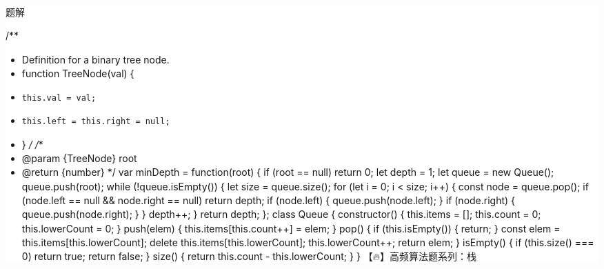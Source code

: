 题解

/**
 * Definition for a binary tree node.
 * function TreeNode(val) {
 *     this.val = val;
 *     this.left = this.right = null;
 * }
 */
/**
 * @param {TreeNode} root
 * @return {number}
 */
var minDepth = function(root) {
  if (root == null) return 0;
  let depth = 1;
  let queue = new Queue();
  queue.push(root);
  while (!queue.isEmpty()) {
    let size = queue.size();
    for (let i = 0; i < size; i++) {
      const node = queue.pop();
      if (node.left == null && node.right == null) return depth;
      if (node.left) {
        queue.push(node.left);
      }
      if (node.right) {
        queue.push(node.right);
      }
    }
    depth++;
  }
  return depth;
};
class Queue {
  constructor() {
    this.items = [];
    this.count = 0;
    this.lowerCount = 0;
  }
  push(elem) {
    this.items[this.count++] = elem;
  }
  pop() {
    if (this.isEmpty()) {
      return;
    }
    const elem = this.items[this.lowerCount];
    delete this.items[this.lowerCount];
    this.lowerCount++;
    return elem;
  }
  isEmpty() {
    if (this.size() === 0) return true;
    return false;
  }
  size() {
    return this.count - this.lowerCount;
  }
}
【🔥】高频算法题系列：栈
